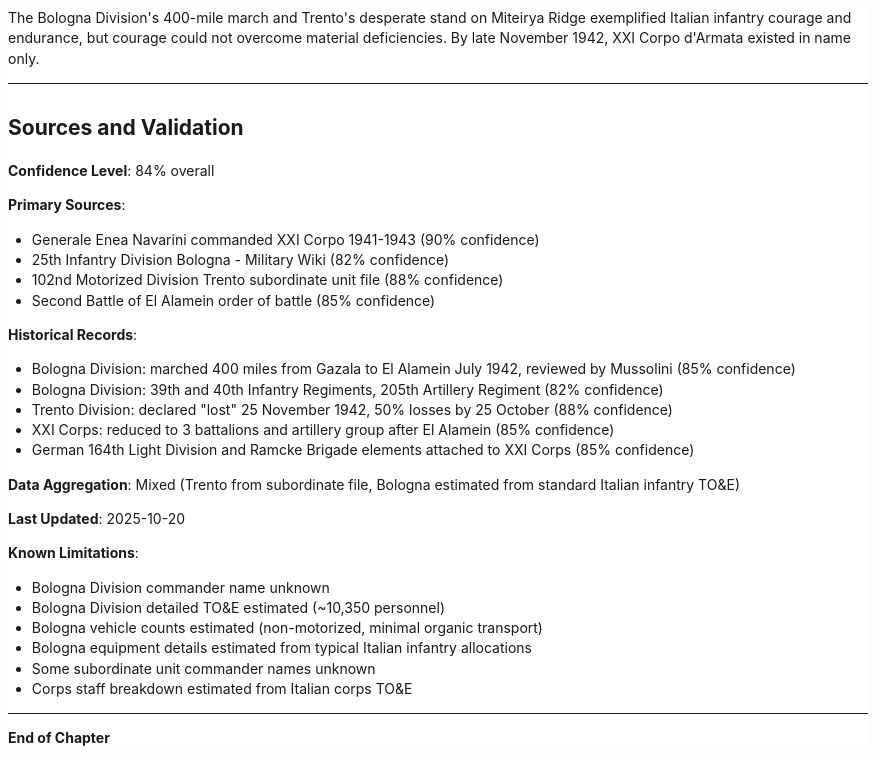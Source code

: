 The Bologna Division's 400-mile march and Trento's desperate stand on Miteirya Ridge exemplified Italian infantry courage and endurance, but courage could not overcome material deficiencies. By late November 1942, XXI Corpo d'Armata existed in name only.

---

## Sources and Validation

**Confidence Level**: 84% overall

**Primary Sources**:
- Generale Enea Navarini commanded XXI Corpo 1941-1943 (90% confidence)
- 25th Infantry Division Bologna - Military Wiki (82% confidence)
- 102nd Motorized Division Trento subordinate unit file (88% confidence)
- Second Battle of El Alamein order of battle (85% confidence)

**Historical Records**:
- Bologna Division: marched 400 miles from Gazala to El Alamein July 1942, reviewed by Mussolini (85% confidence)
- Bologna Division: 39th and 40th Infantry Regiments, 205th Artillery Regiment (82% confidence)
- Trento Division: declared "lost" 25 November 1942, 50% losses by 25 October (88% confidence)
- XXI Corps: reduced to 3 battalions and artillery group after El Alamein (85% confidence)
- German 164th Light Division and Ramcke Brigade elements attached to XXI Corps (85% confidence)

**Data Aggregation**: Mixed (Trento from subordinate file, Bologna estimated from standard Italian infantry TO&E)

**Last Updated**: 2025-10-20

**Known Limitations**:
- Bologna Division commander name unknown
- Bologna Division detailed TO&E estimated (~10,350 personnel)
- Bologna vehicle counts estimated (non-motorized, minimal organic transport)
- Bologna equipment details estimated from typical Italian infantry allocations
- Some subordinate unit commander names unknown
- Corps staff breakdown estimated from Italian corps TO&E

---

**End of Chapter**
